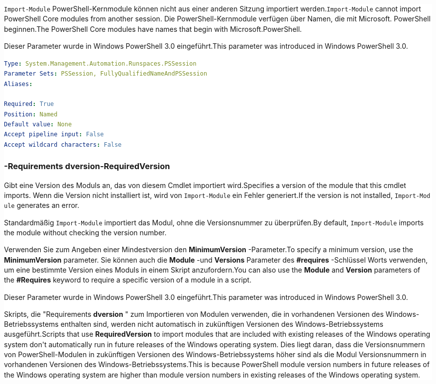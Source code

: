 <span data-ttu-id="8ccf9-364">`Import-Module` PowerShell-Kernmodule können nicht aus einer anderen Sitzung importiert werden.</span><span class="sxs-lookup"><span data-stu-id="8ccf9-364">`Import-Module` cannot import PowerShell Core modules from another session.</span></span> <span data-ttu-id="8ccf9-365">Die PowerShell-Kernmodule verfügen über Namen, die mit Microsoft. PowerShell beginnen.</span><span class="sxs-lookup"><span data-stu-id="8ccf9-365">The PowerShell Core modules have names that begin with Microsoft.PowerShell.</span></span>

<span data-ttu-id="8ccf9-366">Dieser Parameter wurde in Windows PowerShell 3.0 eingeführt.</span><span class="sxs-lookup"><span data-stu-id="8ccf9-366">This parameter was introduced in Windows PowerShell 3.0.</span></span>

```yaml
Type: System.Management.Automation.Runspaces.PSSession
Parameter Sets: PSSession, FullyQualifiedNameAndPSSession
Aliases:

Required: True
Position: Named
Default value: None
Accept pipeline input: False
Accept wildcard characters: False
```

### <span data-ttu-id="8ccf9-367">-Requirements dversion</span><span class="sxs-lookup"><span data-stu-id="8ccf9-367">-RequiredVersion</span></span>

<span data-ttu-id="8ccf9-368">Gibt eine Version des Moduls an, das von diesem Cmdlet importiert wird.</span><span class="sxs-lookup"><span data-stu-id="8ccf9-368">Specifies a version of the module that this cmdlet imports.</span></span> <span data-ttu-id="8ccf9-369">Wenn die Version nicht installiert ist, wird von `Import-Module` ein Fehler generiert.</span><span class="sxs-lookup"><span data-stu-id="8ccf9-369">If the version is not installed, `Import-Module` generates an error.</span></span>

<span data-ttu-id="8ccf9-370">Standardmäßig `Import-Module` importiert das Modul, ohne die Versionsnummer zu überprüfen.</span><span class="sxs-lookup"><span data-stu-id="8ccf9-370">By default, `Import-Module` imports the module without checking the version number.</span></span>

<span data-ttu-id="8ccf9-371">Verwenden Sie zum Angeben einer Mindestversion den **MinimumVersion** -Parameter.</span><span class="sxs-lookup"><span data-stu-id="8ccf9-371">To specify a minimum version, use the **MinimumVersion** parameter.</span></span> <span data-ttu-id="8ccf9-372">Sie können auch die **Module** -und **Versions** Parameter des **#requires** -Schlüssel Worts verwenden, um eine bestimmte Version eines Moduls in einem Skript anzufordern.</span><span class="sxs-lookup"><span data-stu-id="8ccf9-372">You can also use the **Module** and **Version** parameters of the **#Requires** keyword to require a specific version of a module in a script.</span></span>

<span data-ttu-id="8ccf9-373">Dieser Parameter wurde in Windows PowerShell 3.0 eingeführt.</span><span class="sxs-lookup"><span data-stu-id="8ccf9-373">This parameter was introduced in Windows PowerShell 3.0.</span></span>

<span data-ttu-id="8ccf9-374">Skripts, die "Requirements **dversion** " zum Importieren von Modulen verwenden, die in vorhandenen Versionen des Windows-Betriebssystems enthalten sind, werden nicht automatisch in zukünftigen Versionen des Windows-Betriebssystems ausgeführt.</span><span class="sxs-lookup"><span data-stu-id="8ccf9-374">Scripts that use **RequiredVersion** to import modules that are included with existing releases of the Windows operating system don't automatically run in future releases of the Windows operating system.</span></span> <span data-ttu-id="8ccf9-375">Dies liegt daran, dass die Versionsnummern von PowerShell-Modulen in zukünftigen Versionen des Windows-Betriebssystems höher sind als die Modul Versionsnummern in vorhandenen Versionen des Windows-Betriebssystems.</span><span class="sxs-lookup"><span data-stu-id="8ccf9-375">This is because PowerShell module version numbers in future releases of the Windows operating system are higher than module version numbers in existing releases of the Windows operating system.</span></span>
